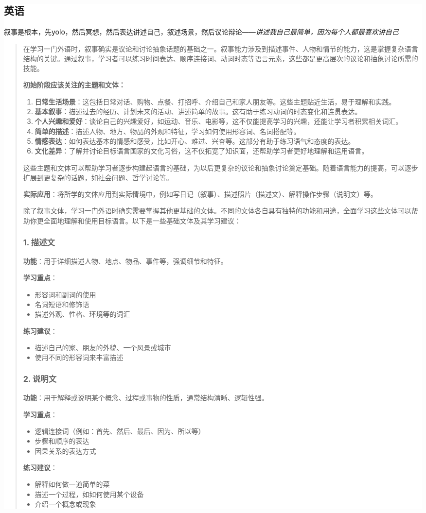 

## 英语

叙事是根本，先yolo，然后冥想，然后表达讲述自己，叙述场景，然后议论辩论——*讲述我自己最简单，因为每个人都最喜欢讲自己*

> 在学习一门外语时，叙事确实是议论和讨论抽象话题的基础之一。叙事能力涉及到描述事件、人物和情节的能力，这是掌握复杂语言结构的关键。通过叙事，学习者可以练习时间表达、顺序连接词、动词时态等语言元素，这些都是更高层次的议论和抽象讨论所需的技能。
>
> **初始阶段应该关注的主题和文体：**
>
> 1. **日常生活场景**：这包括日常对话、购物、点餐、打招呼、介绍自己和家人朋友等。这些主题贴近生活，易于理解和实践。
> 2. **基本叙事**：描述过去的经历、计划未来的活动、讲述简单的故事。这有助于练习动词的时态变化和连贯表达。
> 3. **个人兴趣和爱好**：谈论自己的兴趣爱好，如运动、音乐、电影等，这不仅能提高学习的兴趣，还能让学习者积累相关词汇。
> 4. **简单的描述**：描述人物、地方、物品的外观和特征，学习如何使用形容词、名词搭配等。
> 5. **情感表达**：如何表达基本的情感和感受，比如开心、难过、兴奋等。这部分有助于练习语气和态度的表达。
> 6. **文化差异**：了解并讨论目标语言国家的文化习俗，这不仅拓宽了知识面，还帮助学习者更好地理解和运用语言。
>
> 这些主题和文体可以帮助学习者逐步构建起语言的基础，为以后更复杂的议论和抽象讨论奠定基础。随着语言能力的提高，可以逐步扩展到更复杂的话题，如社会问题、哲学讨论等。
>
> **实际应用**：将所学的文体应用到实际情境中，例如写日记（叙事）、描述照片（描述文）、解释操作步骤（说明文）等。
>
> 除了叙事文体，学习一门外语时确实需要掌握其他更基础的文体。不同的文体各自具有独特的功能和用途，全面学习这些文体可以帮助你更全面地理解和使用目标语言。以下是一些基础文体及其学习建议：
>
> ### 1. **描述文**
>
> **功能**：用于详细描述人物、地点、物品、事件等，强调细节和特征。
>
> **学习重点**：
>
> - 形容词和副词的使用
> - 名词短语和修饰语
> - 描述外观、性格、环境等的词汇
>
> **练习建议**：
>
> - 描述自己的家、朋友的外貌、一个风景或城市
> - 使用不同的形容词来丰富描述
>
> ### 2. **说明文**
>
> **功能**：用于解释或说明某个概念、过程或事物的性质，通常结构清晰、逻辑性强。
>
> **学习重点**：
>
> - 逻辑连接词（例如：首先、然后、最后、因为、所以等）
> - 步骤和顺序的表达
> - 因果关系的表达方式
>
> **练习建议**：
>
> - 解释如何做一道简单的菜
> - 描述一个过程，如如何使用某个设备
> - 介绍一个概念或现象
